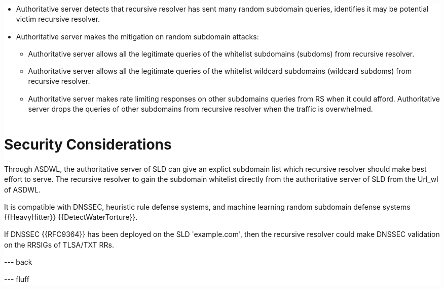* Authoritative server detects that recursive resolver has sent many random subdomain
queries, identifies it may be potential victim recursive
resolver.

* Authoritative server makes the mitigation on random subdomain attacks:

    - Authoritative server allows all the legitimate queries of the
    whitelist subdomains (subdoms) from recursive resolver.

    - Authoritative server allows all the legitimate queries
    of the whitelist wildcard subdomains
    (wildcard subdoms) from recursive resolver.

    - Authoritative server makes rate limiting responses on other subdomains queries from RS when it could afford. 
Authoritative server drops the queries of other subdomains from recursive resolver when the traffic is overwhelmed.

Security Considerations
=========================

Through ASDWL, the authoritative server of SLD can give an explict subdomain list which recursive resolver should make best effort to serve.
The recursive resolver to gain the subdomain whitelist directly from the authoritative server of SLD from the Url_wl of ASDWL.

It is compatible with DNSSEC, heuristic rule defense systems, and  machine learning random subdomain defense systems {{HeavyHitter}} {{DetectWaterTorture}}.

If DNSSEC {{RFC9364}} has been deployed on the SLD 'example.com', then the recursive resolver could make DNSSEC validation on the RRSIGs of TLSA/TXT RRs. 


--- back


--- fluff
